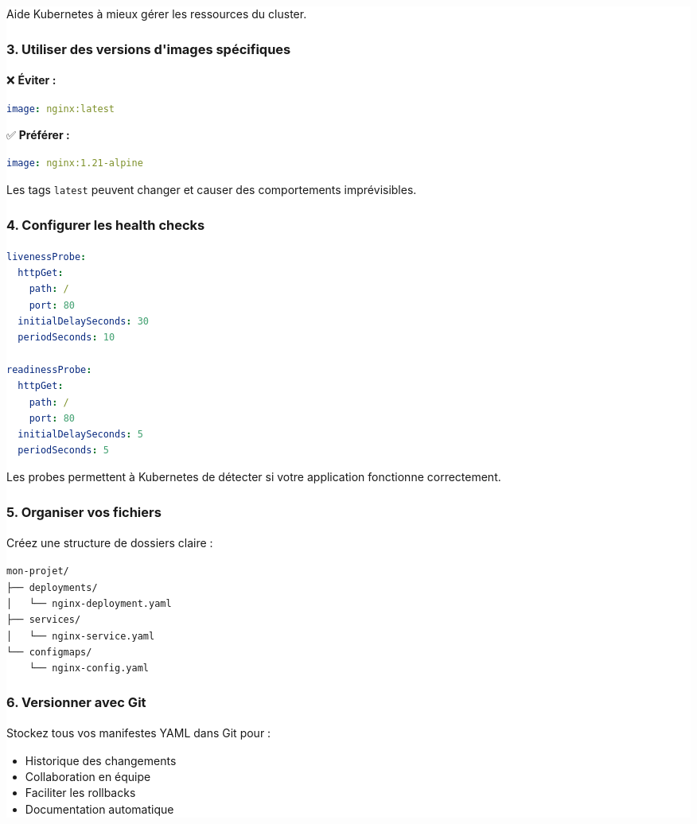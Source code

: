Aide Kubernetes à mieux gérer les ressources du cluster.

### 3. Utiliser des versions d'images spécifiques

❌ **Éviter :**
```yaml
image: nginx:latest
```

✅ **Préférer :**
```yaml
image: nginx:1.21-alpine
```

Les tags `latest` peuvent changer et causer des comportements imprévisibles.

### 4. Configurer les health checks

```yaml
livenessProbe:
  httpGet:
    path: /
    port: 80
  initialDelaySeconds: 30
  periodSeconds: 10

readinessProbe:
  httpGet:
    path: /
    port: 80
  initialDelaySeconds: 5
  periodSeconds: 5
```

Les probes permettent à Kubernetes de détecter si votre application fonctionne correctement.

### 5. Organiser vos fichiers

Créez une structure de dossiers claire :

```
mon-projet/
├── deployments/
│   └── nginx-deployment.yaml
├── services/
│   └── nginx-service.yaml
└── configmaps/
    └── nginx-config.yaml
```

### 6. Versionner avec Git

Stockez tous vos manifestes YAML dans Git pour :
- Historique des changements
- Collaboration en équipe
- Faciliter les rollbacks
- Documentation automatique
